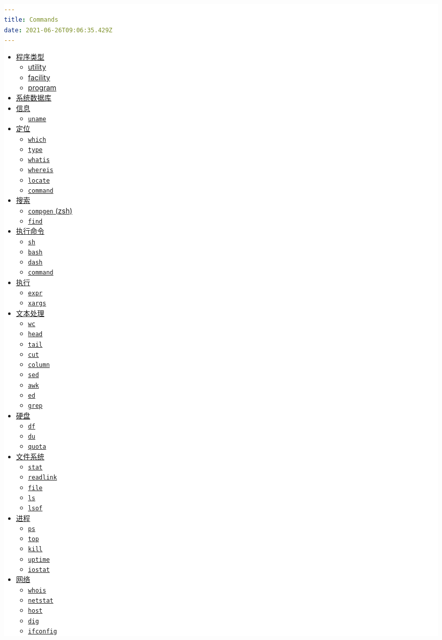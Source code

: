 ```yaml
---
title: Commands
date: 2021-06-26T09:06:35.429Z
---
```


- [程序类型](#程序类型)
  - [utility](#utility)
  - [facility](#facility)
  - [program](#program)
- [系统数据库](#系统数据库)
- [信息](#信息)
  - [`uname`](#uname)
- [定位](#定位)
  - [`which`](#which)
  - [`type`](#type)
  - [`whatis`](#whatis)
  - [`whereis`](#whereis)
  - [`locate`](#locate)
  - [`command`](#command)
- [搜索](#搜索)
  - [`compgen` (zsh)](#compgen-zsh)
  - [`find`](#find)
- [执行命令](#执行命令)
  - [`sh`](#sh)
  - [`bash`](#bash)
  - [`dash`](#dash)
  - [`command`](#command-1)
- [执行](#执行)
  - [`expr`](#expr)
  - [`xargs`](#xargs)
- [文本处理](#文本处理)
  - [`wc`](#wc)
  - [`head`](#head)
  - [`tail`](#tail)
  - [`cut`](#cut)
  - [`column`](#column)
  - [`sed`](#sed)
  - [`awk`](#awk)
  - [`ed`](#ed)
  - [`grep`](#grep)
- [硬盘](#硬盘)
  - [`df`](#df)
  - [`du`](#du)
  - [`quota`](#quota)
- [文件系统](#文件系统)
  - [`stat`](#stat)
  - [`readlink`](#readlink)
  - [`file`](#file)
  - [`ls`](#ls)
  - [`lsof`](#lsof)
- [进程](#进程)
  - [`ps`](#ps)
  - [`top`](#top)
  - [`kill`](#kill)
  - [`uptime`](#uptime)
  - [`iostat`](#iostat)
- [网络](#网络)
  - [`whois`](#whois)
  - [`netstat`](#netstat)
  - [`host`](#host)
  - [`dig`](#dig)
  - [`ifconfig`](#ifconfig)